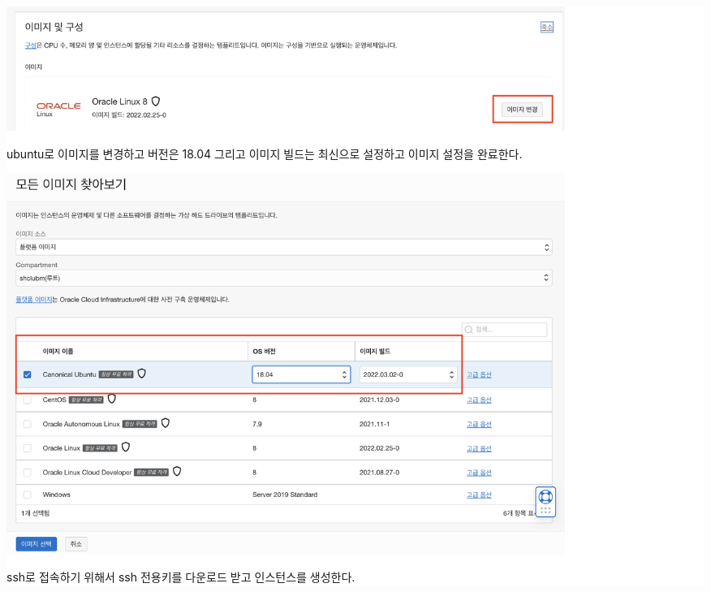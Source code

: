 <img src="./assets/oracle_cloud_vm3.png" style="width: 80%; height: auto;"/>   

ubuntu로 이미지를 변경하고 버전은 18.04 그리고 이미지 빌드는 최신으로 설정하고
이미지 설정을 완료한다.  

<img src="./assets/oracle_cloud_vm4.png" style="width: 80%; height: auto;"/>   

ssh로 접속하기 위해서 ssh 전용키를 다운로드 받고 인스턴스를 생성한다.  
  